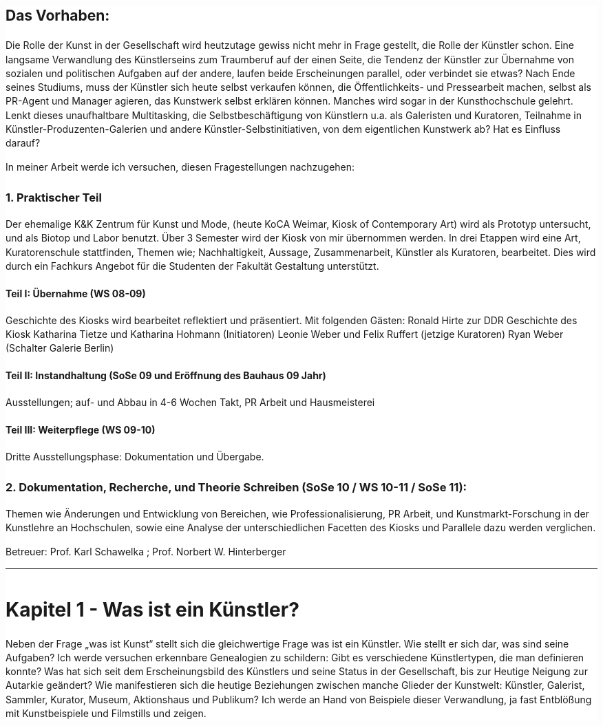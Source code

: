 ## Das Vorhaben:

Die Rolle der Kunst in der Gesellschaft wird heutzutage gewiss nicht mehr in Frage gestellt, die Rolle der Künstler schon. Eine langsame Verwandlung des Künstlerseins zum Traumberuf auf der einen Seite, die Tendenz der Künstler zur Übernahme von sozialen und politischen Aufgaben auf der andere, laufen beide Erscheinungen parallel, oder verbindet sie etwas? Nach Ende seines Studiums, muss der Künstler sich heute selbst verkaufen können, die Öffentlichkeits- und Pressearbeit machen, selbst als PR-Agent und Manager agieren, das Kunstwerk selbst erklären können. Manches wird sogar in der Kunsthochschule gelehrt. Lenkt dieses unaufhaltbare Multitasking, die Selbstbeschäftigung von Künstlern u.a. als Galeristen und Kuratoren, Teilnahme in Künstler-Produzenten-Galerien und andere Künstler-Selbstinitiativen, von dem eigentlichen Kunstwerk ab? Hat es Einfluss darauf?

In meiner Arbeit werde ich versuchen, diesen Fragestellungen nachzugehen:

### 1. Praktischer Teil
Der ehemalige K&K Zentrum für Kunst und Mode, (heute KoCA Weimar, Kiosk of Contemporary Art) wird als Prototyp untersucht, und als Biotop und Labor benutzt.
Über 3 Semester wird der Kiosk von mir übernommen werden. In drei Etappen wird eine Art, Kuratorenschule stattfinden, Themen wie; Nachhaltigkeit, Aussage, Zusammenarbeit, Künstler als Kuratoren, bearbeitet. Dies wird durch ein Fachkurs Angebot für die Studenten der Fakultät Gestaltung unterstützt.

#### Teil I: Übernahme (WS 08-09)
Geschichte des Kiosks wird bearbeitet reflektiert und präsentiert. Mit folgenden Gästen:
Ronald Hirte zur DDR Geschichte des Kiosk
Katharina Tietze und Katharina Hohmann (Initiatoren)
Leonie Weber und Felix Ruffert (jetzige Kuratoren)
Ryan Weber (Schalter Galerie Berlin)

#### Teil II: Instandhaltung (SoSe 09 und Eröffnung des Bauhaus 09 Jahr)
Ausstellungen; auf- und Abbau in 4-6 Wochen Takt, PR Arbeit und Hausmeisterei

#### Teil III: Weiterpflege (WS 09-10)
Dritte Ausstellungsphase: Dokumentation und Übergabe.

### 2. Dokumentation, Recherche, und Theorie Schreiben (SoSe 10 / WS 10-11 / SoSe 11): 
Themen wie Änderungen und Entwicklung von Bereichen, wie Professionalisierung, PR Arbeit, und Kunstmarkt-Forschung in der Kunstlehre an Hochschulen, sowie eine Analyse der unterschiedlichen Facetten des Kiosks und Parallele dazu werden verglichen.

Betreuer: Prof. Karl Schawelka ; Prof. Norbert W. Hinterberger

---
# Kapitel 1 - Was ist ein Künstler?

Neben der Frage „was ist Kunst“ stellt sich die gleichwertige Frage was ist ein Künstler. Wie stellt er sich dar, was sind seine Aufgaben? Ich werde versuchen erkennbare Genealogien zu schildern: Gibt es verschiedene Künstlertypen, die man definieren konnte? Was hat sich seit dem Erscheinungsbild des Künstlers und seine Status in der Gesellschaft, bis zur Heutige Neigung zur Autarkie geändert? Wie manifestieren sich die heutige Beziehungen zwischen manche Glieder der Kunstwelt: Künstler, Galerist, Sammler, Kurator, Museum, Aktionshaus und Publikum? Ich werde an Hand von Beispiele dieser Verwandlung, ja fast Entblößung mit Kunstbeispiele und Filmstills und zeigen.
